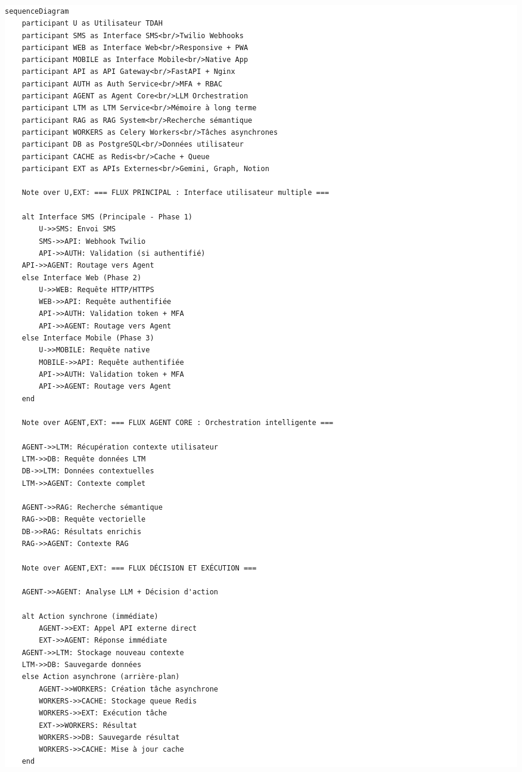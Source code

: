 ```mermaid
sequenceDiagram
    participant U as Utilisateur TDAH
    participant SMS as Interface SMS<br/>Twilio Webhooks
    participant WEB as Interface Web<br/>Responsive + PWA
    participant MOBILE as Interface Mobile<br/>Native App
    participant API as API Gateway<br/>FastAPI + Nginx
    participant AUTH as Auth Service<br/>MFA + RBAC
    participant AGENT as Agent Core<br/>LLM Orchestration
    participant LTM as LTM Service<br/>Mémoire à long terme
    participant RAG as RAG System<br/>Recherche sémantique
    participant WORKERS as Celery Workers<br/>Tâches asynchrones
    participant DB as PostgreSQL<br/>Données utilisateur
    participant CACHE as Redis<br/>Cache + Queue
    participant EXT as APIs Externes<br/>Gemini, Graph, Notion

    Note over U,EXT: === FLUX PRINCIPAL : Interface utilisateur multiple ===

    alt Interface SMS (Principale - Phase 1)
        U->>SMS: Envoi SMS
        SMS->>API: Webhook Twilio
        API->>AUTH: Validation (si authentifié)
    API->>AGENT: Routage vers Agent
    else Interface Web (Phase 2)
        U->>WEB: Requête HTTP/HTTPS
        WEB->>API: Requête authentifiée
        API->>AUTH: Validation token + MFA
        API->>AGENT: Routage vers Agent
    else Interface Mobile (Phase 3)
        U->>MOBILE: Requête native
        MOBILE->>API: Requête authentifiée
        API->>AUTH: Validation token + MFA
        API->>AGENT: Routage vers Agent
    end

    Note over AGENT,EXT: === FLUX AGENT CORE : Orchestration intelligente ===

    AGENT->>LTM: Récupération contexte utilisateur
    LTM->>DB: Requête données LTM
    DB->>LTM: Données contextuelles
    LTM->>AGENT: Contexte complet

    AGENT->>RAG: Recherche sémantique
    RAG->>DB: Requête vectorielle
    DB->>RAG: Résultats enrichis
    RAG->>AGENT: Contexte RAG

    Note over AGENT,EXT: === FLUX DÉCISION ET EXÉCUTION ===

    AGENT->>AGENT: Analyse LLM + Décision d'action

    alt Action synchrone (immédiate)
        AGENT->>EXT: Appel API externe direct
        EXT->>AGENT: Réponse immédiate
    AGENT->>LTM: Stockage nouveau contexte
    LTM->>DB: Sauvegarde données
    else Action asynchrone (arrière-plan)
        AGENT->>WORKERS: Création tâche asynchrone
        WORKERS->>CACHE: Stockage queue Redis
        WORKERS->>EXT: Exécution tâche
        EXT->>WORKERS: Résultat
        WORKERS->>DB: Sauvegarde résultat
        WORKERS->>CACHE: Mise à jour cache
    end
```